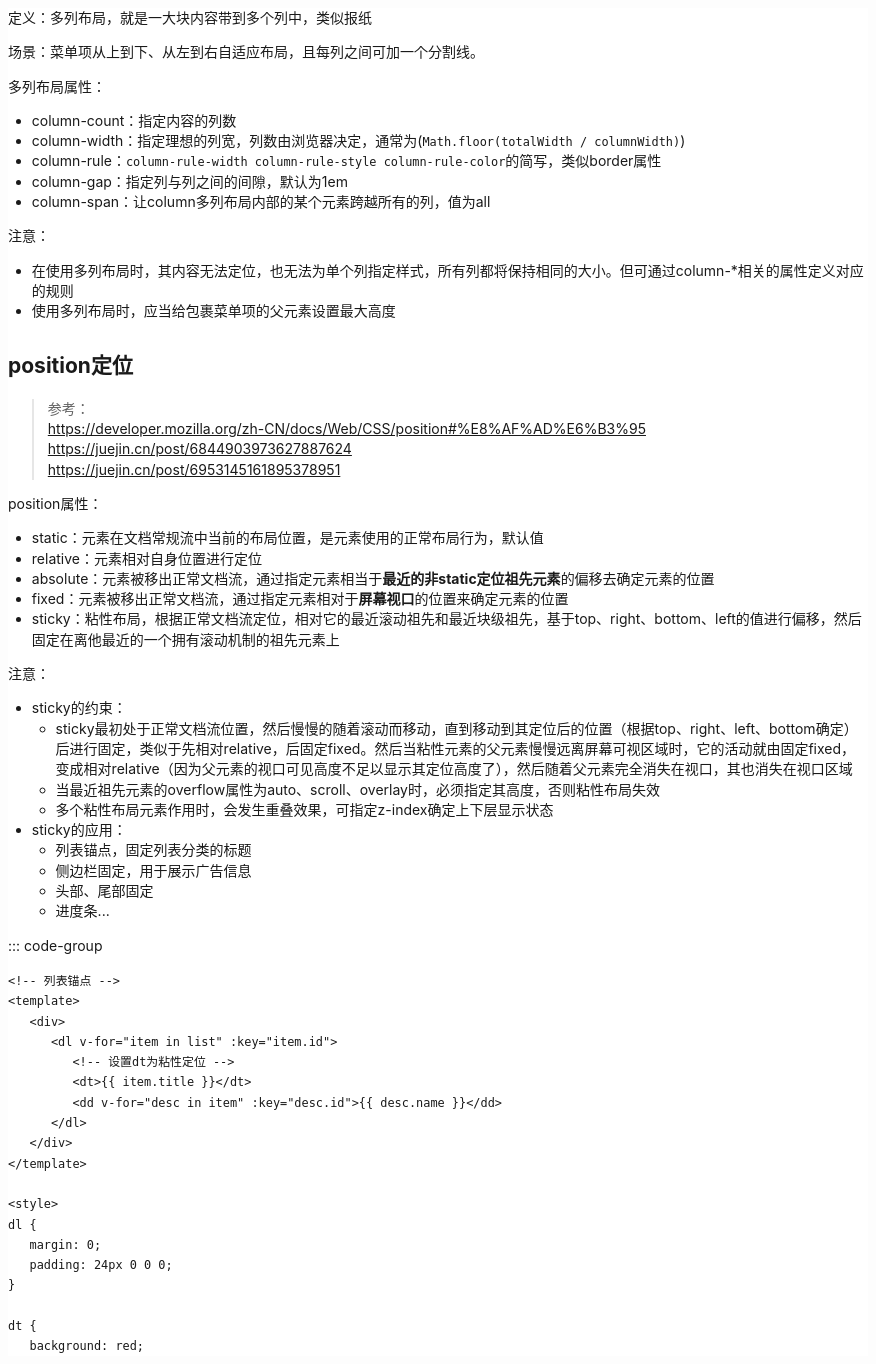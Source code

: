 定义：多列布局，就是一大块内容带到多个列中，类似报纸

场景：菜单项从上到下、从左到右自适应布局，且每列之间可加一个分割线。

多列布局属性：

- column-count：指定内容的列数
- column-width：指定理想的列宽，列数由浏览器决定，通常为(`Math.floor(totalWidth / columnWidth)`)
- column-rule：`column-rule-width column-rule-style column-rule-color`的简写，类似border属性
- column-gap：指定列与列之间的间隙，默认为1em
- column-span：让column多列布局内部的某个元素跨越所有的列，值为all

注意：

- 在使用多列布局时，其内容无法定位，也无法为单个列指定样式，所有列都将保持相同的大小。但可通过column-*相关的属性定义对应的规则
- 使用多列布局时，应当给包裹菜单项的父元素设置最大高度

## position定位

> 参考：    
> https://developer.mozilla.org/zh-CN/docs/Web/CSS/position#%E8%AF%AD%E6%B3%95      
> https://juejin.cn/post/6844903973627887624    
> https://juejin.cn/post/6953145161895378951    

position属性：

- static：元素在文档常规流中当前的布局位置，是元素使用的正常布局行为，默认值
- relative：元素相对自身位置进行定位
- absolute：元素被移出正常文档流，通过指定元素相当于**最近的非static定位祖先元素**的偏移去确定元素的位置
- fixed：元素被移出正常文档流，通过指定元素相对于**屏幕视口**的位置来确定元素的位置
- sticky：粘性布局，根据正常文档流定位，相对它的最近滚动祖先和最近块级祖先，基于top、right、bottom、left的值进行偏移，然后固定在离他最近的一个拥有滚动机制的祖先元素上

注意：

- sticky的约束：
  - sticky最初处于正常文档流位置，然后慢慢的随着滚动而移动，直到移动到其定位后的位置（根据top、right、left、bottom确定）后进行固定，类似于先相对relative，后固定fixed。然后当粘性元素的父元素慢慢远离屏幕可视区域时，它的活动就由固定fixed，变成相对relative（因为父元素的视口可见高度不足以显示其定位高度了），然后随着父元素完全消失在视口，其也消失在视口区域
  - 当最近祖先元素的overflow属性为auto、scroll、overlay时，必须指定其高度，否则粘性布局失效
  - 多个粘性布局元素作用时，会发生重叠效果，可指定z-index确定上下层显示状态
- sticky的应用：
  - 列表锚点，固定列表分类的标题
  - 侧边栏固定，用于展示广告信息
  - 头部、尾部固定
  - 进度条...

::: code-group

```vue [粘性布局sticky的应用]
<!-- 列表锚点 -->
<template>
   <div>
      <dl v-for="item in list" :key="item.id">
         <!-- 设置dt为粘性定位 -->
         <dt>{{ item.title }}</dt>
         <dd v-for="desc in item" :key="desc.id">{{ desc.name }}</dd>
      </dl>
   </div>
</template>

<style>
dl {
   margin: 0;
   padding: 24px 0 0 0;
}

dt {
   background: red;
```